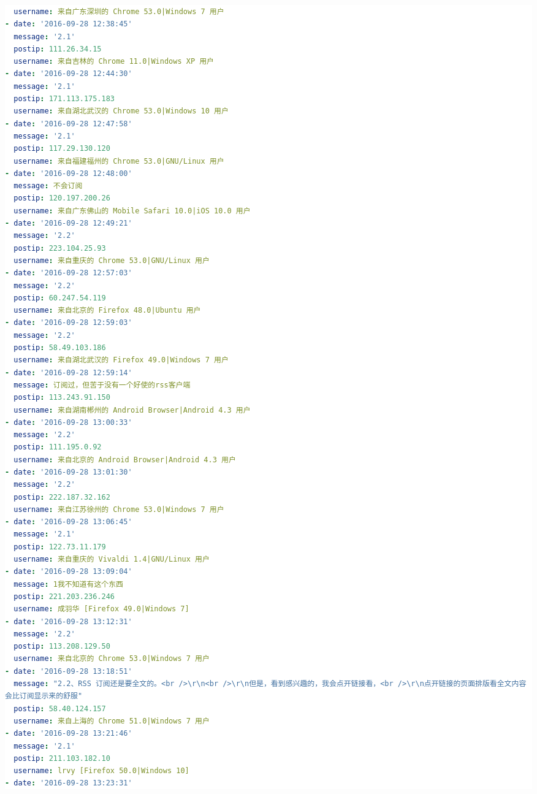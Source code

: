 ```yaml
  username: 来自广东深圳的 Chrome 53.0|Windows 7 用户
- date: '2016-09-28 12:38:45'
  message: '2.1'
  postip: 111.26.34.15
  username: 来自吉林的 Chrome 11.0|Windows XP 用户
- date: '2016-09-28 12:44:30'
  message: '2.1'
  postip: 171.113.175.183
  username: 来自湖北武汉的 Chrome 53.0|Windows 10 用户
- date: '2016-09-28 12:47:58'
  message: '2.1'
  postip: 117.29.130.120
  username: 来自福建福州的 Chrome 53.0|GNU/Linux 用户
- date: '2016-09-28 12:48:00'
  message: 不会订阅
  postip: 120.197.200.26
  username: 来自广东佛山的 Mobile Safari 10.0|iOS 10.0 用户
- date: '2016-09-28 12:49:21'
  message: '2.2'
  postip: 223.104.25.93
  username: 来自重庆的 Chrome 53.0|GNU/Linux 用户
- date: '2016-09-28 12:57:03'
  message: '2.2'
  postip: 60.247.54.119
  username: 来自北京的 Firefox 48.0|Ubuntu 用户
- date: '2016-09-28 12:59:03'
  message: '2.2'
  postip: 58.49.103.186
  username: 来自湖北武汉的 Firefox 49.0|Windows 7 用户
- date: '2016-09-28 12:59:14'
  message: 订阅过，但苦于没有一个好使的rss客户端
  postip: 113.243.91.150
  username: 来自湖南郴州的 Android Browser|Android 4.3 用户
- date: '2016-09-28 13:00:33'
  message: '2.2'
  postip: 111.195.0.92
  username: 来自北京的 Android Browser|Android 4.3 用户
- date: '2016-09-28 13:01:30'
  message: '2.2'
  postip: 222.187.32.162
  username: 来自江苏徐州的 Chrome 53.0|Windows 7 用户
- date: '2016-09-28 13:06:45'
  message: '2.1'
  postip: 122.73.11.179
  username: 来自重庆的 Vivaldi 1.4|GNU/Linux 用户
- date: '2016-09-28 13:09:04'
  message: 1我不知道有这个东西
  postip: 221.203.236.246
  username: 成羽华 [Firefox 49.0|Windows 7]
- date: '2016-09-28 13:12:31'
  message: '2.2'
  postip: 113.208.129.50
  username: 来自北京的 Chrome 53.0|Windows 7 用户
- date: '2016-09-28 13:18:51'
  message: "2.2、RSS 订阅还是要全文的。<br />\r\n<br />\r\n但是，看到感兴趣的，我会点开链接看，<br />\r\n点开链接的页面排版看全文内容会比订阅显示来的舒服"
  postip: 58.40.124.157
  username: 来自上海的 Chrome 51.0|Windows 7 用户
- date: '2016-09-28 13:21:46'
  message: '2.1'
  postip: 211.103.182.10
  username: lrvy [Firefox 50.0|Windows 10]
- date: '2016-09-28 13:23:31'
```